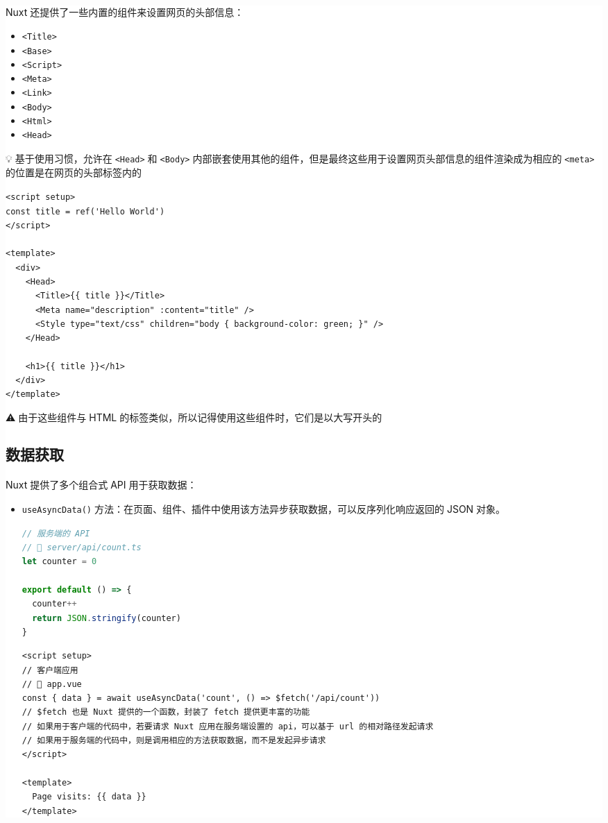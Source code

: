 Nuxt 还提供了一些内置的组件来设置网页的头部信息：

* `<Title>`
* `<Base>`
* `<Script>`
* `<Meta>`
* `<Link>`
* `<Body>`
* `<Html>`
* `<Head>`

:bulb: 基于使用习惯，允许在 `<Head>` 和 `<Body>` 内部嵌套使用其他的组件，但是最终这些用于设置网页头部信息的组件渲染成为相应的 `<meta>` 的位置是在网页的头部标签内的

```vue
<script setup>
const title = ref('Hello World')
</script>

<template>
  <div>
    <Head>
      <Title>{{ title }}</Title>
      <Meta name="description" :content="title" />
      <Style type="text/css" children="body { background-color: green; }" />
    </Head>

    <h1>{{ title }}</h1>
  </div>
</template>
```

:warning: 由于这些组件与 HTML 的标签类似，所以记得使用这些组件时，它们是以大写开头的

## 数据获取
Nuxt 提供了多个组合式 API 用于获取数据：

* `useAsyncData()` 方法：在页面、组件、插件中使用该方法异步获取数据，可以反序列化响应返回的 JSON 对象。

  ```ts
  // 服务端的 API
  // 📄 server/api/count.ts
  let counter = 0

  export default () => {
    counter++
    return JSON.stringify(counter)
  }
  ```

  ```vue
  <script setup>
  // 客户端应用
  // 📄 app.vue
  const { data } = await useAsyncData('count', () => $fetch('/api/count'))
  // $fetch 也是 Nuxt 提供的一个函数，封装了 fetch 提供更丰富的功能
  // 如果用于客户端的代码中，若要请求 Nuxt 应用在服务端设置的 api，可以基于 url 的相对路径发起请求
  // 如果用于服务端的代码中，则是调用相应的方法获取数据，而不是发起异步请求
  </script>

  <template>
    Page visits: {{ data }}
  </template>
  ```
